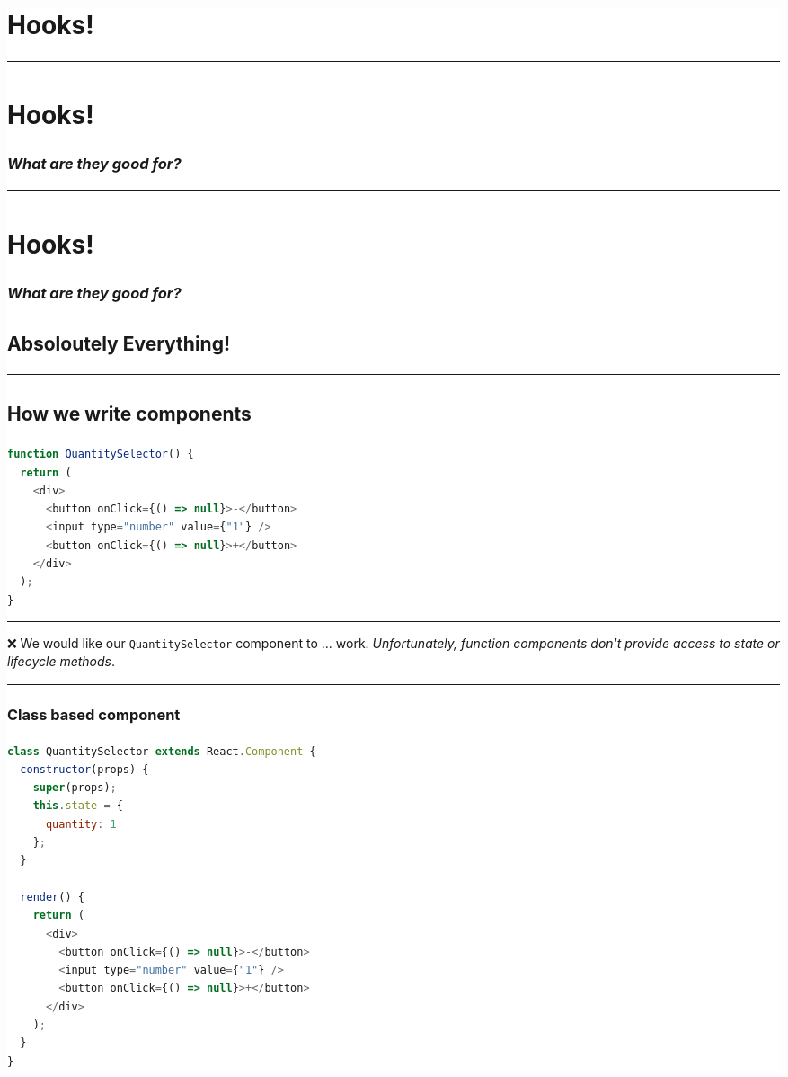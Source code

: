 # Hooks!

---

# Hooks!

### _What are they good for?_

---

# Hooks!

### _What are they good for?_

## Absoloutely Everything!

---

## How we write components

```javascript
function QuantitySelector() {
  return (
    <div>
      <button onClick={() => null}>-</button>
      <input type="number" value={"1"} />
      <button onClick={() => null}>+</button>
    </div>
  );
}
```

---

❌ We would like our `QuantitySelector` component to ... work. _Unfortunately, function components don't provide access to state or lifecycle methods_.

---

### Class based component

```javascript
class QuantitySelector extends React.Component {
  constructor(props) {
    super(props);
    this.state = {
      quantity: 1
    };
  }

  render() {
    return (
      <div>
        <button onClick={() => null}>-</button>
        <input type="number" value={"1"} />
        <button onClick={() => null}>+</button>
      </div>
    );
  }
}
```
